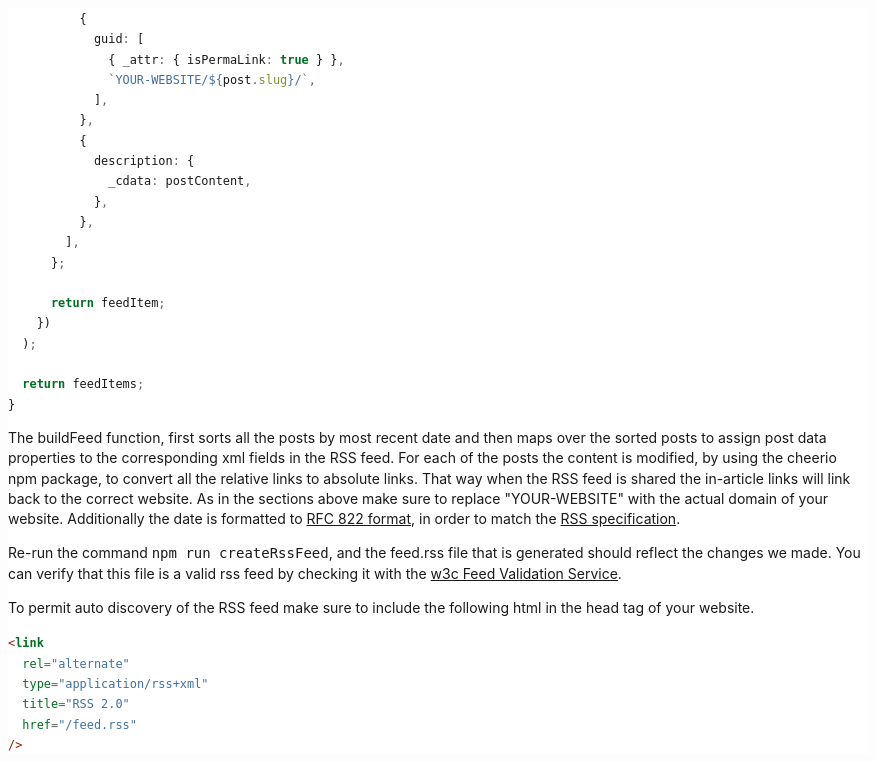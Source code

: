 ```typescript
          {
            guid: [
              { _attr: { isPermaLink: true } },
              `YOUR-WEBSITE/${post.slug}/`,
            ],
          },
          {
            description: {
              _cdata: postContent,
            },
          },
        ],
      };

      return feedItem;
    })
  );

  return feedItems;
}
```

The buildFeed function, first sorts all the posts by most recent date and then maps over the sorted posts to assign post data properties to the corresponding xml fields in the RSS feed. For each of the posts the content is modified, by using the cheerio npm package, to convert all the relative links to absolute links. That way when the RSS feed is shared the in-article links will link back to the correct website. As in the sections above make sure to replace "YOUR-WEBSITE" with the actual domain of your website. Additionally the date is formatted to [RFC 822 format](https://www.w3.org/Protocols/rfc822/), in order to match the [RSS specification](https://validator.w3.org/feed/docs/rss2.html).

Re-run the command <kbd>npm run createRssFeed</kbd>, and the feed.rss file that is generated should reflect the changes we made. You can verify that this file is a valid rss feed by checking it with the [w3c Feed Validation Service](https://validator.w3.org/feed/).

To permit auto discovery of the RSS feed make sure to include the following html in the head tag of your website.

```html
<link
  rel="alternate"
  type="application/rss+xml"
  title="RSS 2.0"
  href="/feed.rss"
/>
```
